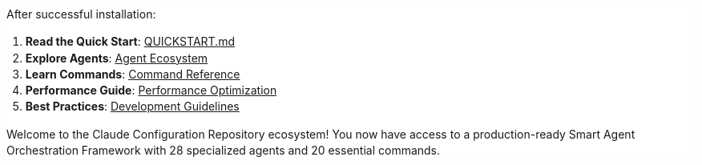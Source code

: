 After successful installation:

1. **Read the Quick Start**: [QUICKSTART.md](../../QUICKSTART.md)
2. **Explore Agents**: [Agent Ecosystem](../agents/README.md)
3. **Learn Commands**: [Command Reference](../commands/README.md)
4. **Performance Guide**: [Performance Optimization](../performance/PERFORMANCE.md)
5. **Best Practices**: [Development Guidelines](../development/AGENT_SELECTION_GUIDE.md)

Welcome to the Claude Configuration Repository ecosystem! You now have access to a production-ready
Smart Agent Orchestration Framework with 28 specialized agents and 20 essential commands.
